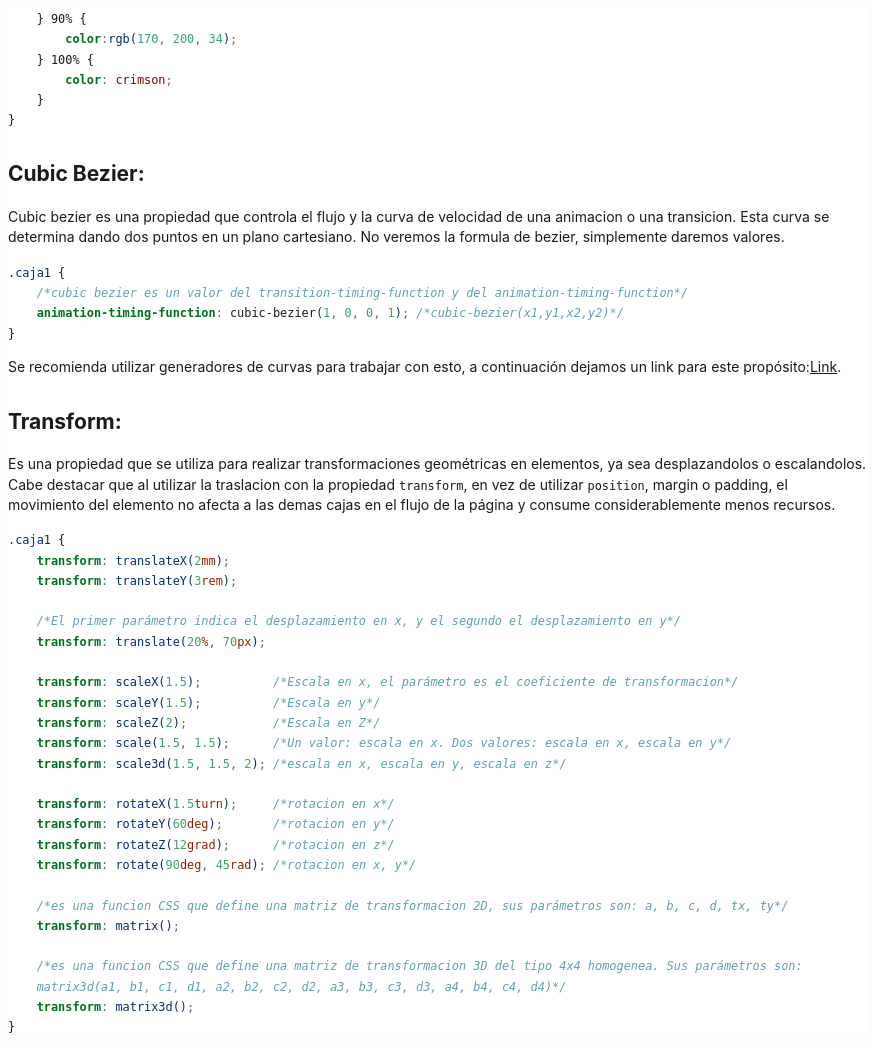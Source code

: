 ```css
	} 90% {
		color:rgb(170, 200, 34);
	} 100% {
		color: crimson;
	}
}
```

## Cubic Bezier:
Cubic bezier es una propiedad que controla el flujo y la curva de velocidad de una animacion o una transicion. Esta curva se determina dando dos puntos en un plano cartesiano. No veremos la formula de bezier, simplemente daremos valores.
```css
.caja1 {
	/*cubic bezier es un valor del transition-timing-function y del animation-timing-function*/
	animation-timing-function: cubic-bezier(1, 0, 0, 1); /*cubic-bezier(x1,y1,x2,y2)*/
}
```
Se recomienda utilizar generadores de curvas para trabajar con esto, a continuación dejamos un link para este propósito:[Link](https://cubic-bezier.com/#.17,.67,.83,.67*/ "Generador de Cubic Bezier").


## Transform:
Es una propiedad que se utiliza para realizar transformaciones geométricas en elementos, ya sea desplazandolos o escalandolos. Cabe destacar que al utilizar la traslacion con la propiedad `transform`, en vez de utilizar `position`, margin o padding, el movimiento del elemento no afecta a las demas cajas en el flujo de la página y consume considerablemente menos recursos.
```css
.caja1 {
	transform: translateX(2mm);
	transform: translateY(3rem);

	/*El primer parámetro indica el desplazamiento en x, y el segundo el desplazamiento en y*/
	transform: translate(20%, 70px);

	transform: scaleX(1.5);          /*Escala en x, el parámetro es el coeficiente de transformacion*/
	transform: scaleY(1.5);          /*Escala en y*/
	transform: scaleZ(2);            /*Escala en Z*/
	transform: scale(1.5, 1.5);      /*Un valor: escala en x. Dos valores: escala en x, escala en y*/
	transform: scale3d(1.5, 1.5, 2); /*escala en x, escala en y, escala en z*/

	transform: rotateX(1.5turn);     /*rotacion en x*/
	transform: rotateY(60deg);       /*rotacion en y*/
	transform: rotateZ(12grad);      /*rotacion en z*/
	transform: rotate(90deg, 45rad); /*rotacion en x, y*/

	/*es una funcion CSS que define una matriz de transformacion 2D, sus parámetros son: a, b, c, d, tx, ty*/
	transform: matrix();

	/*es una funcion CSS que define una matriz de transformacion 3D del tipo 4x4 homogenea. Sus parámetros son:
	matrix3d(a1, b1, c1, d1, a2, b2, c2, d2, a3, b3, c3, d3, a4, b4, c4, d4)*/
	transform: matrix3d();
}
```
